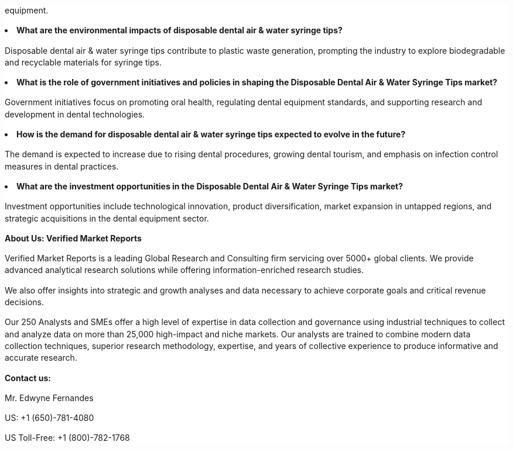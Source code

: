 equipment.</p> <li><strong>What are the environmental impacts of disposable dental air & water syringe tips?</strong></li> <p>Disposable dental air & water syringe tips contribute to plastic waste generation, prompting the industry to explore biodegradable and recyclable materials for syringe tips.</p> <li><strong>What is the role of government initiatives and policies in shaping the Disposable Dental Air & Water Syringe Tips market?</strong></li> <p>Government initiatives focus on promoting oral health, regulating dental equipment standards, and supporting research and development in dental technologies.</p> <li><strong>How is the demand for disposable dental air & water syringe tips expected to evolve in the future?</strong></li> <p>The demand is expected to increase due to rising dental procedures, growing dental tourism, and emphasis on infection control measures in dental practices.</p> <li><strong>What are the investment opportunities in the Disposable Dental Air & Water Syringe Tips market?</strong></li> <p>Investment opportunities include technological innovation, product diversification, market expansion in untapped regions, and strategic acquisitions in the dental equipment sector.</p></ol></body></html><p id="" class=""><strong>About Us: Verified Market Reports</strong></p><p id="" class="">Verified Market Reports is a leading Global Research and Consulting firm servicing over 5000+ global clients. We provide advanced analytical research solutions while offering information-enriched research studies.</p><p id="" class="">We also offer insights into strategic and growth analyses and data necessary to achieve corporate goals and critical revenue decisions.</p><p id="" class="">Our 250 Analysts and SMEs offer a high level of expertise in data collection and governance using industrial techniques to collect and analyze data on more than 25,000 high-impact and niche markets. Our analysts are trained to combine modern data collection techniques, superior research methodology, expertise, and years of collective experience to produce informative and accurate research.</p><p id="" class=""><strong>Contact us:</strong></p><p id="" class="">Mr. Edwyne Fernandes</p><p id="" class="">US: +1 (650)-781-4080</p><p id="" class="">US Toll-Free: +1 (800)-782-1768</p>

